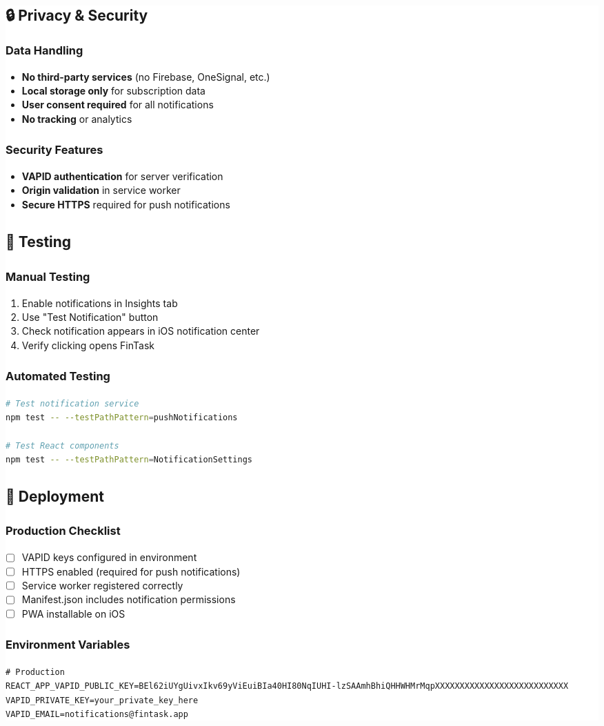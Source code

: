 ## 🔒 Privacy & Security

### Data Handling
- **No third-party services** (no Firebase, OneSignal, etc.)
- **Local storage only** for subscription data
- **User consent required** for all notifications
- **No tracking** or analytics

### Security Features
- **VAPID authentication** for server verification
- **Origin validation** in service worker
- **Secure HTTPS** required for push notifications

## 🧪 Testing

### Manual Testing
1. Enable notifications in Insights tab
2. Use "Test Notification" button
3. Check notification appears in iOS notification center
4. Verify clicking opens FinTask

### Automated Testing
```bash
# Test notification service
npm test -- --testPathPattern=pushNotifications

# Test React components
npm test -- --testPathPattern=NotificationSettings
```

## 🚀 Deployment

### Production Checklist
- [ ] VAPID keys configured in environment
- [ ] HTTPS enabled (required for push notifications)
- [ ] Service worker registered correctly
- [ ] Manifest.json includes notification permissions
- [ ] PWA installable on iOS

### Environment Variables
```env
# Production
REACT_APP_VAPID_PUBLIC_KEY=BEl62iUYgUivxIkv69yViEuiBIa40HI80NqIUHI-lzSAAmhBhiQHHWHMrMqpXXXXXXXXXXXXXXXXXXXXXXXXXXX
VAPID_PRIVATE_KEY=your_private_key_here
VAPID_EMAIL=notifications@fintask.app
```
